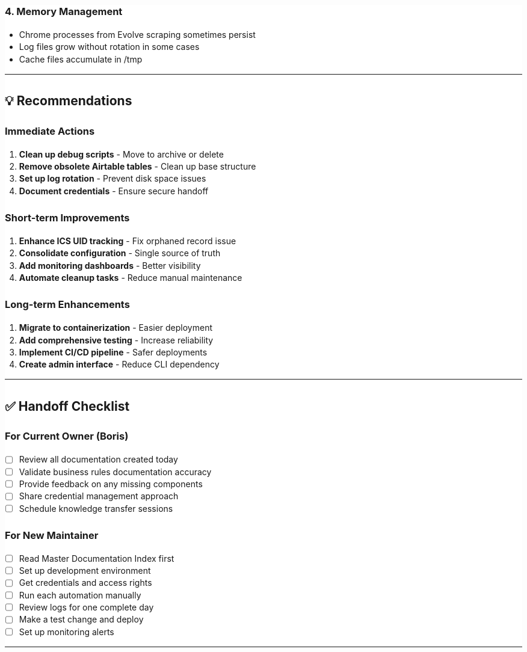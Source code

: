 ### 4. **Memory Management**
- Chrome processes from Evolve scraping sometimes persist
- Log files grow without rotation in some cases
- Cache files accumulate in /tmp

---

## 💡 Recommendations

### Immediate Actions
1. **Clean up debug scripts** - Move to archive or delete
2. **Remove obsolete Airtable tables** - Clean up base structure
3. **Set up log rotation** - Prevent disk space issues
4. **Document credentials** - Ensure secure handoff

### Short-term Improvements
1. **Enhance ICS UID tracking** - Fix orphaned record issue
2. **Consolidate configuration** - Single source of truth
3. **Add monitoring dashboards** - Better visibility
4. **Automate cleanup tasks** - Reduce manual maintenance

### Long-term Enhancements
1. **Migrate to containerization** - Easier deployment
2. **Add comprehensive testing** - Increase reliability
3. **Implement CI/CD pipeline** - Safer deployments
4. **Create admin interface** - Reduce CLI dependency

---

## ✅ Handoff Checklist

### For Current Owner (Boris)
- [ ] Review all documentation created today
- [ ] Validate business rules documentation accuracy
- [ ] Provide feedback on any missing components
- [ ] Share credential management approach
- [ ] Schedule knowledge transfer sessions

### For New Maintainer
- [ ] Read Master Documentation Index first
- [ ] Set up development environment
- [ ] Get credentials and access rights
- [ ] Run each automation manually
- [ ] Review logs for one complete day
- [ ] Make a test change and deploy
- [ ] Set up monitoring alerts

---
